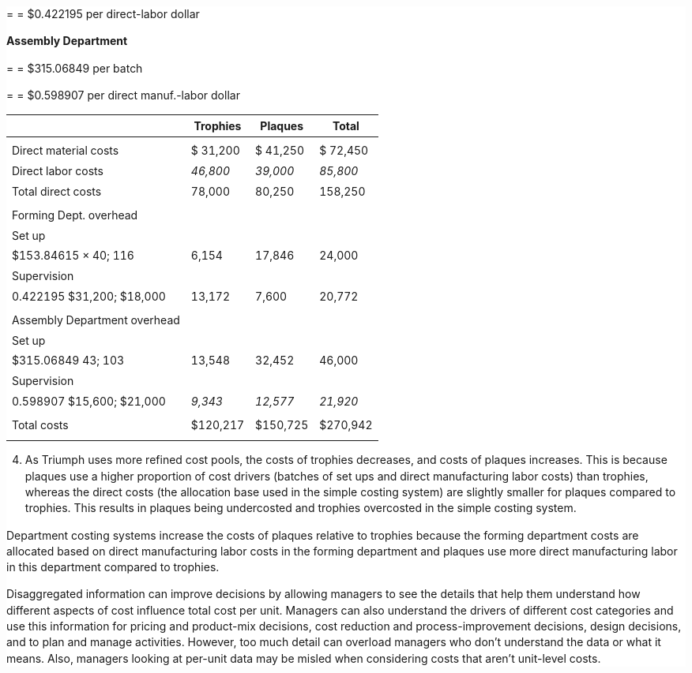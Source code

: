 = = $0.422195 per direct-labor dollar

**Assembly Department**

= = $315.06849 per batch

= = $0.598907 per direct manuf.-labor dollar

|                              | **Trophies** | **Plaques** | **Total** |
|------------------------------|--------------|-------------|-----------|
|                              |              |             |           |
| Direct material costs        | $ 31,200     | $ 41,250    | $ 72,450  |
| Direct labor costs           | *46,800*     | *39,000*    | *85,800*  |
| Total direct costs           | 78,000       | 80,250      | 158,250   |
|                              |              |             |           |
| Forming Dept. overhead       |              |             |           |
| Set up                       |              |             |           |
| $153.84615 × 40; 116         | 6,154        | 17,846      | 24,000    |
| Supervision                  |              |             |           |
| 0.422195 $31,200; $18,000    | 13,172       | 7,600       | 20,772    |
|                              |              |             |           |
| Assembly Department overhead |              |             |           |
| Set up                       |              |             |           |
| $315.06849 43; 103           | 13,548       | 32,452      | 46,000    |
| Supervision                  |              |             |           |
| 0.598907 $15,600; $21,000    | *9,343*      | *12,577*    | *21,920*  |
|                              |              |             |           |
| Total costs                  | $120,217     | $150,725    | $270,942  |
|                              |              |             |           |

4. As Triumph uses more refined cost pools, the costs of trophies decreases, and costs of plaques increases. This is because plaques use a higher proportion of cost drivers (batches of set ups and direct manufacturing labor costs) than trophies, whereas the direct costs (the allocation base used in the simple costing system) are slightly smaller for plaques compared to trophies. This results in plaques being undercosted and trophies overcosted in the simple costing system.

Department costing systems increase the costs of plaques relative to trophies because the forming department costs are allocated based on direct manufacturing labor costs in the forming department and plaques use more direct manufacturing labor in this department compared to trophies.

Disaggregated information can improve decisions by allowing managers to see the details that help them understand how different aspects of cost influence total cost per unit. Managers can also understand the drivers of different cost categories and use this information for pricing and product-mix decisions, cost reduction and process-improvement decisions, design decisions, and to plan and manage activities. However, too much detail can overload managers who don’t understand the data or what it means. Also, managers looking at per-unit data may be misled when considering costs that aren’t unit-level costs.

